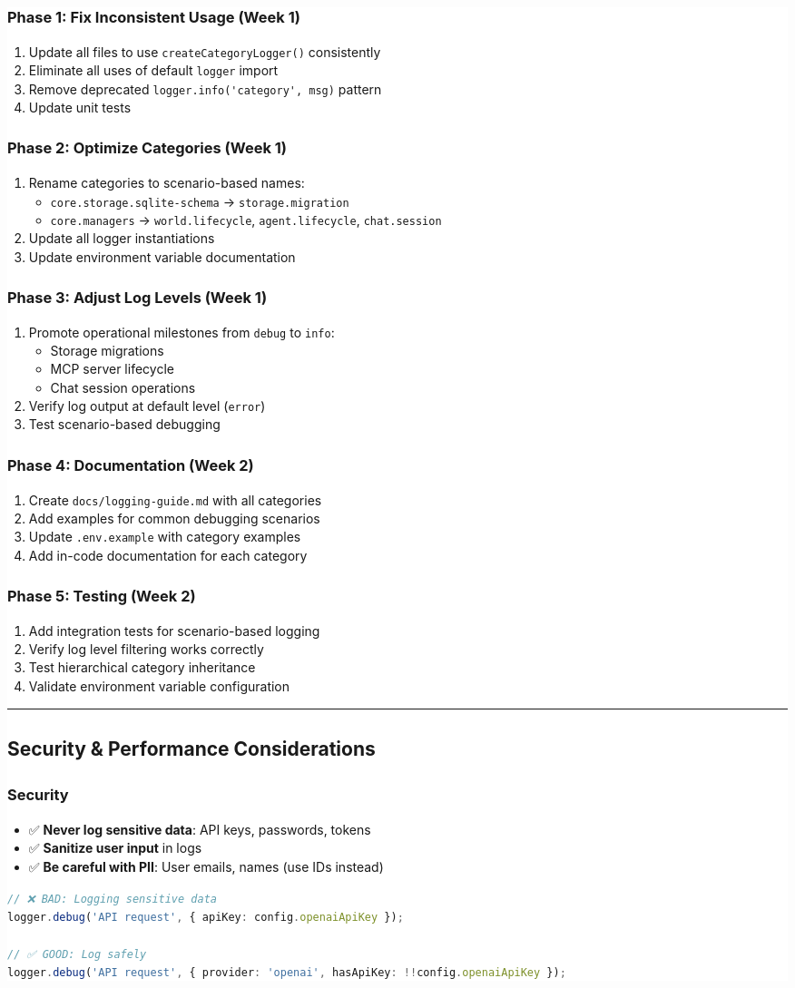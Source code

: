 ### Phase 1: Fix Inconsistent Usage (Week 1)

1. Update all files to use `createCategoryLogger()` consistently
2. Eliminate all uses of default `logger` import
3. Remove deprecated `logger.info('category', msg)` pattern
4. Update unit tests

### Phase 2: Optimize Categories (Week 1)

1. Rename categories to scenario-based names:
   - `core.storage.sqlite-schema` → `storage.migration`
   - `core.managers` → `world.lifecycle`, `agent.lifecycle`, `chat.session`
2. Update all logger instantiations
3. Update environment variable documentation

### Phase 3: Adjust Log Levels (Week 1)

1. Promote operational milestones from `debug` to `info`:
   - Storage migrations
   - MCP server lifecycle
   - Chat session operations
2. Verify log output at default level (`error`)
3. Test scenario-based debugging

### Phase 4: Documentation (Week 2)

1. Create `docs/logging-guide.md` with all categories
2. Add examples for common debugging scenarios
3. Update `.env.example` with category examples
4. Add in-code documentation for each category

### Phase 5: Testing (Week 2)

1. Add integration tests for scenario-based logging
2. Verify log level filtering works correctly
3. Test hierarchical category inheritance
4. Validate environment variable configuration

---

## Security & Performance Considerations

### Security

- ✅ **Never log sensitive data**: API keys, passwords, tokens
- ✅ **Sanitize user input** in logs
- ✅ **Be careful with PII**: User emails, names (use IDs instead)

```typescript
// ❌ BAD: Logging sensitive data
logger.debug('API request', { apiKey: config.openaiApiKey });

// ✅ GOOD: Log safely
logger.debug('API request', { provider: 'openai', hasApiKey: !!config.openaiApiKey });
```

